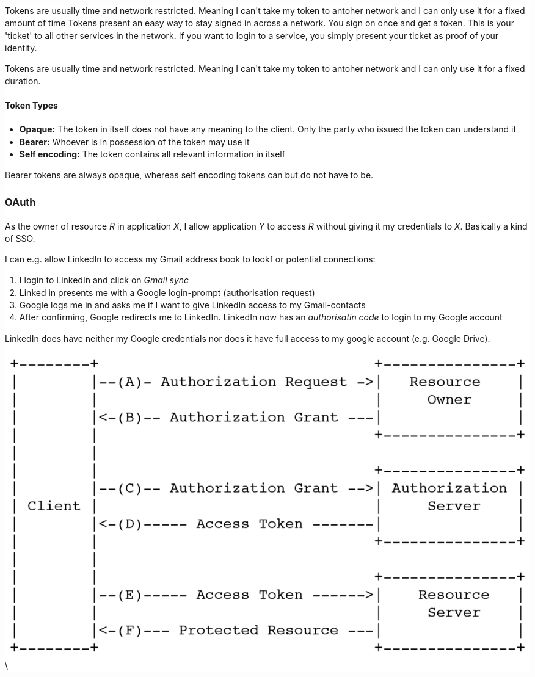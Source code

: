 Tokens are usually time and network restricted. Meaning I can't take my token to antoher network and I can only use it for a fixed amount of time
Tokens present an easy way to stay signed in across a network. You sign on once and get a token. This is your 'ticket' to all other services in the network. If you want to login to a service, you simply present your ticket as proof of your identity.

Tokens are usually time and network restricted. Meaning I can't take my token to antoher network and I can only use it for a fixed duration.

#### Token Types

-   **Opaque:** The token in itself does not have any meaning to the client. Only the party who issued the token can understand it
-   **Bearer:** Whoever is in possession of the token may use it
-   **Self encoding:** The token contains all relevant information in itself

Bearer tokens are always opaque, whereas self encoding tokens can but do not have to be.


<a id="org9d7ba7e"></a>

### OAuth

As the owner of resource *R* in application *X*, I allow application *Y* to access *R* without giving it my credentials to *X*. Basically a kind of SSO.

I can e.g. allow LinkedIn to access my Gmail address book to lookf or potential connections:

1.  I login to LinkedIn and click on *Gmail sync*
2.  Linked in presents me with a Google login-prompt (authorisation request)
3.  Google logs me in and asks me if I want to give LinkedIn access to my Gmail-contacts
4.  After confirming, Google redirects me to LinkedIn. LinkedIn now has an *authorisatin code* to login to my Google account

LinkedIn does have neither my Google credentials nor does it have full access to my google account (e.g. Google Drive).

![img](./imgs/OAuth_BasicFlow.PNG)\ 
